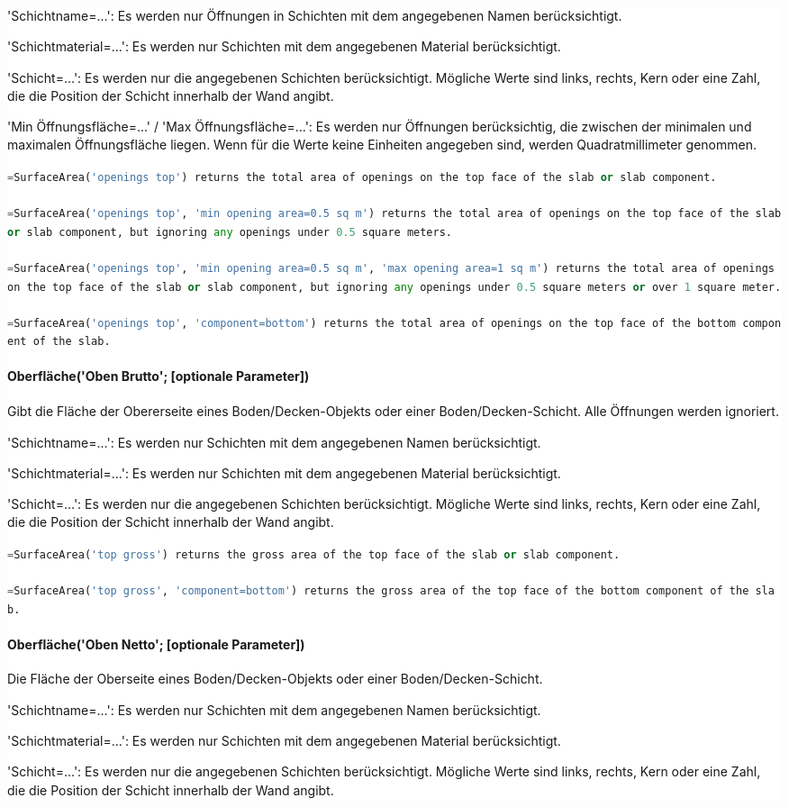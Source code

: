'Schichtname=...': Es werden nur Öffnungen in Schichten mit dem angegebenen Namen berücksichtigt.

'Schichtmaterial=...': Es werden nur Schichten mit dem angegebenen Material berücksichtigt.

'Schicht=...': Es werden nur die angegebenen Schichten berücksichtigt. Mögliche Werte sind links, rechts, Kern oder eine Zahl, die die Position der Schicht innerhalb der Wand angibt.

'Min Öffnungsfläche=...' / 'Max Öffnungsfläche=...': Es werden nur Öffnungen berücksichtig, die zwischen der minimalen und maximalen Öffnungsfläche liegen. Wenn für die Werte keine Einheiten angegeben sind, werden Quadratmillimeter genommen.


```python
=SurfaceArea('openings top') returns the total area of openings on the top face of the slab or slab component.

=SurfaceArea('openings top', 'min opening area=0.5 sq m') returns the total area of openings on the top face of the slab or slab component, but ignoring any openings under 0.5 square meters.

=SurfaceArea('openings top', 'min opening area=0.5 sq m', 'max opening area=1 sq m') returns the total area of openings on the top face of the slab or slab component, but ignoring any openings under 0.5 square meters or over 1 square meter.

=SurfaceArea('openings top', 'component=bottom') returns the total area of openings on the top face of the bottom component of the slab.
```

#### __Oberfläche('Oben Brutto'; [optionale Parameter])__ ####

Gibt die Fläche der Obererseite eines Boden/Decken-Objekts oder einer Boden/Decken-Schicht. Alle Öffnungen werden ignoriert.

'Schichtname=...': Es werden nur Schichten mit dem angegebenen Namen berücksichtigt.

'Schichtmaterial=...': Es werden nur Schichten mit dem angegebenen Material berücksichtigt.

'Schicht=...': Es werden nur die angegebenen Schichten berücksichtigt. Mögliche Werte sind links, rechts, Kern oder eine Zahl, die die Position der Schicht innerhalb der Wand angibt.


```python
=SurfaceArea('top gross') returns the gross area of the top face of the slab or slab component.

=SurfaceArea('top gross', 'component=bottom') returns the gross area of the top face of the bottom component of the slab.
```

#### __Oberfläche('Oben Netto'; [optionale Parameter])__ ####

Die Fläche der Oberseite eines Boden/Decken-Objekts oder einer Boden/Decken-Schicht.

'Schichtname=...': Es werden nur Schichten mit dem angegebenen Namen berücksichtigt.

'Schichtmaterial=...': Es werden nur Schichten mit dem angegebenen Material berücksichtigt.

'Schicht=...': Es werden nur die angegebenen Schichten berücksichtigt. Mögliche Werte sind links, rechts, Kern oder eine Zahl, die die Position der Schicht innerhalb der Wand angibt.
